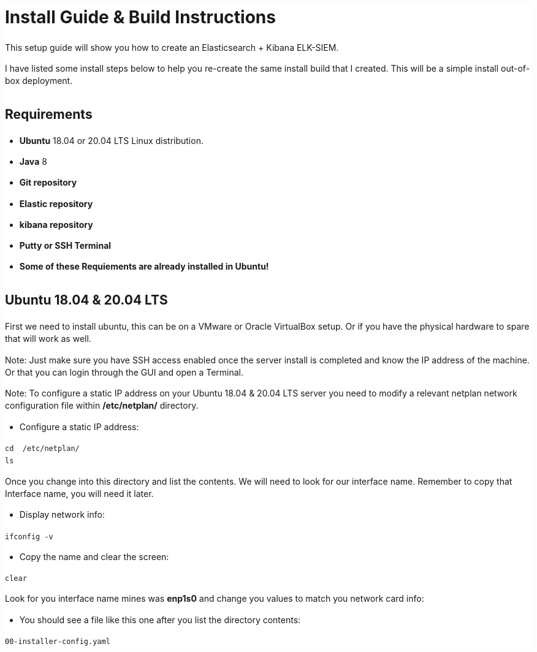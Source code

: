 # Install Guide & Build Instructions

This setup guide will show you how to create an Elasticsearch + Kibana ELK-SIEM.

I have listed some install steps below to help you re-create the same install build that I created. This will be a simple install out-of-box deployment.

## Requirements

- **Ubuntu** 18.04 or 20.04 LTS Linux distribution.
- **Java** 8
- **Git repository**
- **Elastic repository** 
- **kibana repository**
- **Putty or SSH Terminal**

- **Some of these Requiements are already installed in Ubuntu!**

## Ubuntu 18.04 & 20.04 LTS

 First we need to install ubuntu, this can be on a VMware or Oracle VirtualBox setup. Or if you have the physical hardware to spare that will work as well.

Note: Just make sure you have SSH access enabled once the server install is completed and know the IP address of the machine. Or that you can login through the GUI and open a Terminal.

Note: To configure a static IP address on your Ubuntu 18.04 & 20.04 LTS server you need to modify a relevant netplan network configuration file within **/etc/netplan/** directory.

- Configure a static IP address:

~~~
cd  /etc/netplan/
ls
~~~

Once you change into this directory and list the contents. We will need to look for our interface name. Remember to copy that Interface name, you will need it later.

- Display network info:

~~~
ifconfig -v
~~~

- Copy the name and clear the screen:

~~~
clear
~~~

Look for you interface name mines was **enp1s0** and change you values to match you network card info:

- You should see a file like this one after you list the directory contents:

~~~
00-installer-config.yaml
~~~
